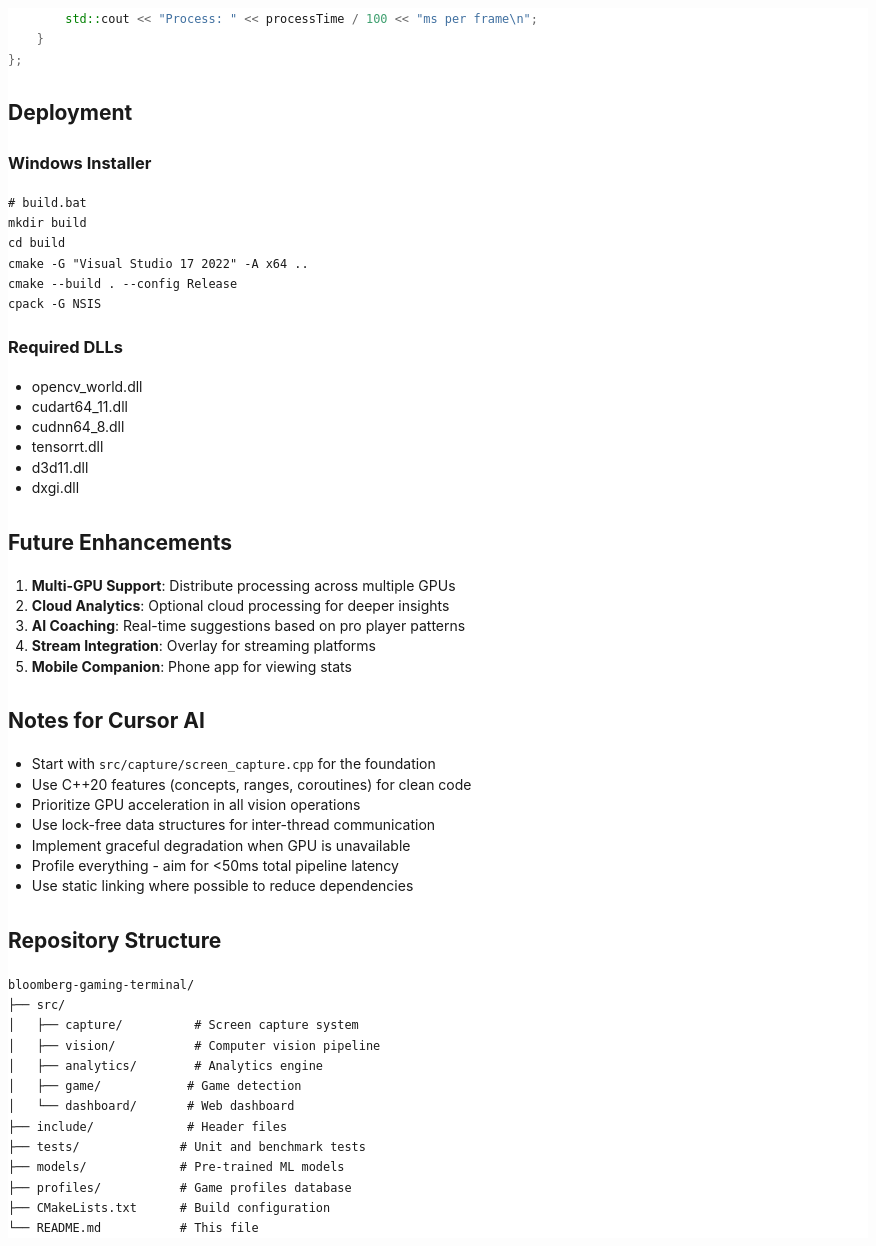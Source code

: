 ```cpp
        std::cout << "Process: " << processTime / 100 << "ms per frame\n";
    }
};
```

## Deployment

### Windows Installer
```batch
# build.bat
mkdir build
cd build
cmake -G "Visual Studio 17 2022" -A x64 ..
cmake --build . --config Release
cpack -G NSIS
```

### Required DLLs
- opencv_world.dll
- cudart64_11.dll
- cudnn64_8.dll
- tensorrt.dll
- d3d11.dll
- dxgi.dll

## Future Enhancements

1. **Multi-GPU Support**: Distribute processing across multiple GPUs
2. **Cloud Analytics**: Optional cloud processing for deeper insights
3. **AI Coaching**: Real-time suggestions based on pro player patterns
4. **Stream Integration**: Overlay for streaming platforms
5. **Mobile Companion**: Phone app for viewing stats

## Notes for Cursor AI

- Start with `src/capture/screen_capture.cpp` for the foundation
- Use C++20 features (concepts, ranges, coroutines) for clean code
- Prioritize GPU acceleration in all vision operations
- Use lock-free data structures for inter-thread communication
- Implement graceful degradation when GPU is unavailable
- Profile everything - aim for <50ms total pipeline latency
- Use static linking where possible to reduce dependencies

## Repository Structure

```
bloomberg-gaming-terminal/
├── src/
│   ├── capture/          # Screen capture system
│   ├── vision/           # Computer vision pipeline
│   ├── analytics/        # Analytics engine
│   ├── game/            # Game detection
│   └── dashboard/       # Web dashboard
├── include/             # Header files
├── tests/              # Unit and benchmark tests
├── models/             # Pre-trained ML models
├── profiles/           # Game profiles database
├── CMakeLists.txt      # Build configuration
└── README.md           # This file
```
